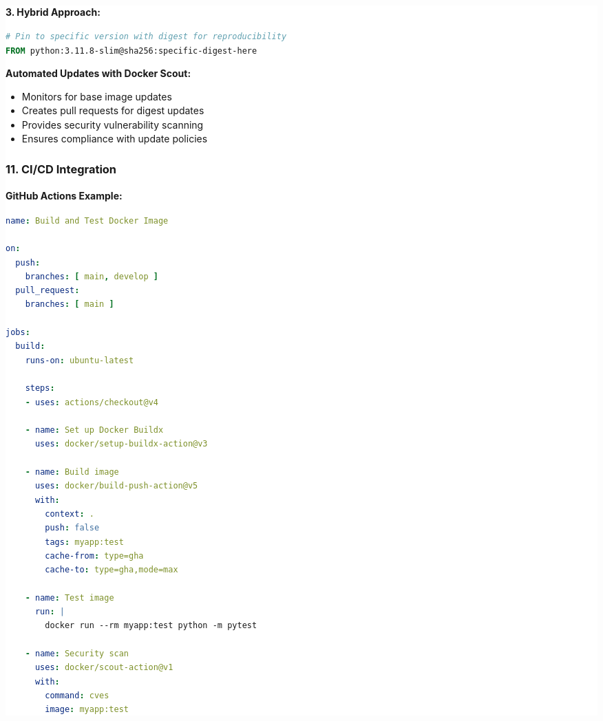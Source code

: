 **3. Hybrid Approach:**
```dockerfile
# Pin to specific version with digest for reproducibility
FROM python:3.11.8-slim@sha256:specific-digest-here
```

**Automated Updates with Docker Scout:**
- Monitors for base image updates
- Creates pull requests for digest updates
- Provides security vulnerability scanning
- Ensures compliance with update policies

### 11. CI/CD Integration

**GitHub Actions Example:**
```yaml
name: Build and Test Docker Image

on:
  push:
    branches: [ main, develop ]
  pull_request:
    branches: [ main ]

jobs:
  build:
    runs-on: ubuntu-latest

    steps:
    - uses: actions/checkout@v4

    - name: Set up Docker Buildx
      uses: docker/setup-buildx-action@v3

    - name: Build image
      uses: docker/build-push-action@v5
      with:
        context: .
        push: false
        tags: myapp:test
        cache-from: type=gha
        cache-to: type=gha,mode=max

    - name: Test image
      run: |
        docker run --rm myapp:test python -m pytest

    - name: Security scan
      uses: docker/scout-action@v1
      with:
        command: cves
        image: myapp:test
```
